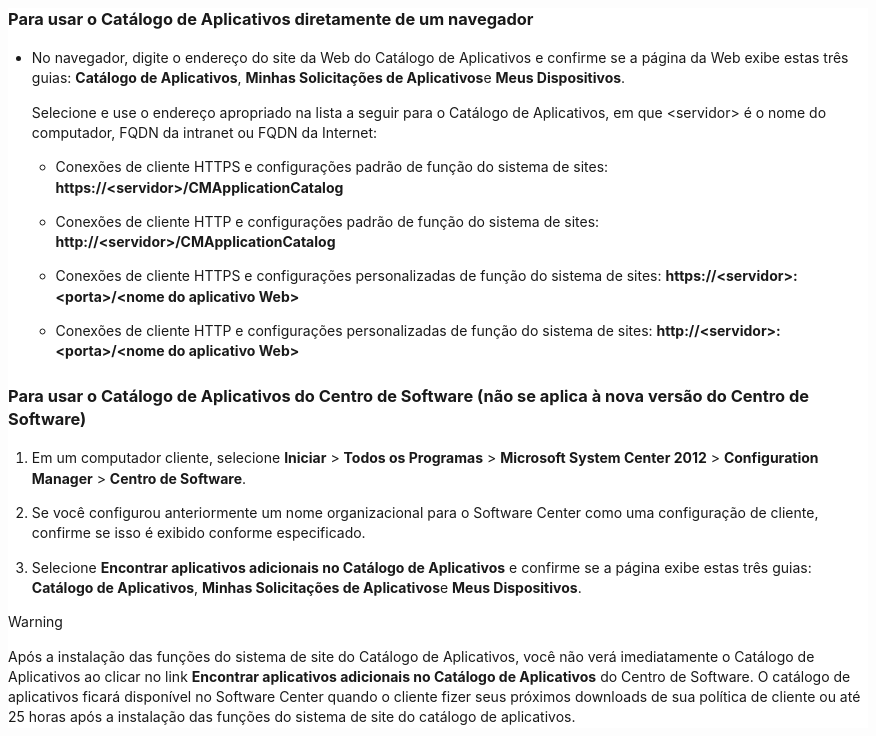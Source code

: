 ### <a name="to-use-the-application-catalog-directly-from-a-browser"></a>Para usar o Catálogo de Aplicativos diretamente de um navegador  

-   No navegador, digite o endereço do site da Web do Catálogo de Aplicativos e confirme se a página da Web exibe estas três guias: **Catálogo de Aplicativos**, **Minhas Solicitações de Aplicativos**e **Meus Dispositivos**.  

     Selecione e use o endereço apropriado na lista a seguir para o Catálogo de Aplicativos, em que &lt;servidor&gt; é o nome do computador, FQDN da intranet ou FQDN da Internet:  

    -   Conexões de cliente HTTPS e configurações padrão de função do sistema de sites: **https://&lt;servidor&gt;/CMApplicationCatalog**  

    -   Conexões de cliente HTTP e configurações padrão de função do sistema de sites: **http://&lt;servidor&gt;/CMApplicationCatalog**  

    -   Conexões de cliente HTTPS e configurações personalizadas de função do sistema de sites: **https://&lt;servidor&gt;:&lt;porta&gt;/&lt;nome do aplicativo Web&gt;**  

    -   Conexões de cliente HTTP e configurações personalizadas de função do sistema de sites: **http://&lt;servidor&gt;:&lt;porta&gt;/&lt;nome do aplicativo Web&gt;**  

### <a name="to-use-the-application-catalog-from-software-center-does-not-apply-to-the-new-version-of-software-center"></a>Para usar o Catálogo de Aplicativos do Centro de Software (não se aplica à nova versão do Centro de Software)  

1.  Em um computador cliente, selecione **Iniciar** > **Todos os Programas** > **Microsoft System Center 2012** > **Configuration Manager** > **Centro de Software**.  

2.  Se você configurou anteriormente um nome organizacional para o Software Center como uma configuração de cliente, confirme se isso é exibido conforme especificado.  

3.  Selecione **Encontrar aplicativos adicionais no Catálogo de Aplicativos** e confirme se a página exibe estas três guias: **Catálogo de Aplicativos**, **Minhas Solicitações de Aplicativos**e **Meus Dispositivos**.  

> [!WARNING]  
>  Após a instalação das funções do sistema de site do Catálogo de Aplicativos, você não verá imediatamente o Catálogo de Aplicativos ao clicar no link **Encontrar aplicativos adicionais no Catálogo de Aplicativos** do Centro de Software. O catálogo de aplicativos ficará disponível no Software Center quando o cliente fizer seus próximos downloads de sua política de cliente ou até 25 horas após a instalação das funções do sistema de site do catálogo de aplicativos.  
